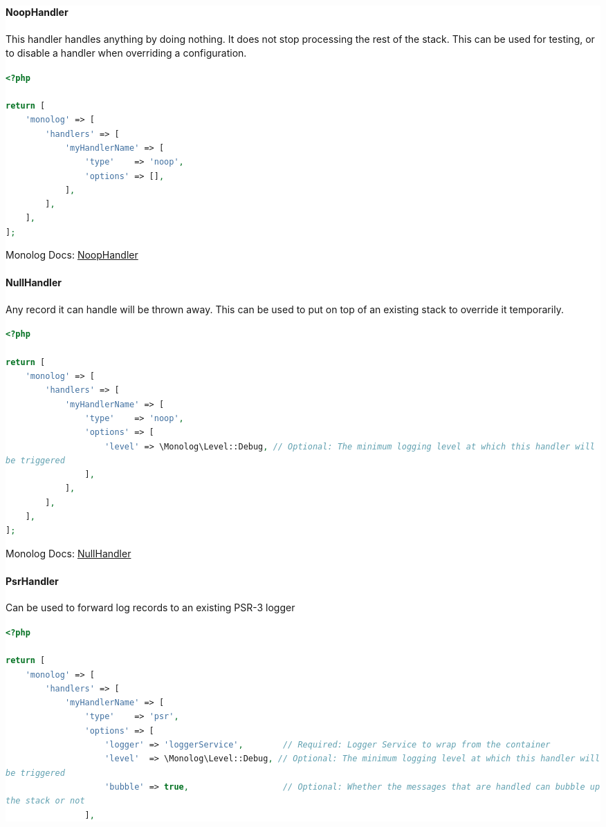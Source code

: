 #### NoopHandler
This handler handles anything by doing nothing. It does not stop
processing the rest of the stack. This can be used for testing, or to
disable a handler when overriding a configuration.

```php
<?php

return [
    'monolog' => [
        'handlers' => [
            'myHandlerName' => [
                'type'    => 'noop',
                'options' => [],
            ],
        ],
    ],
];
```
Monolog Docs: [NoopHandler](https://github.com/Seldaek/monolog/blob/master/src/Monolog/Handler/NullHandler.php)

#### NullHandler
Any record it can handle will be thrown away. This can be used
to put on top of an existing stack to override it temporarily.

```php
<?php

return [
    'monolog' => [
        'handlers' => [
            'myHandlerName' => [
                'type'    => 'noop',
                'options' => [
                    'level' => \Monolog\Level::Debug, // Optional: The minimum logging level at which this handler will be triggered
                ],
            ],
        ],
    ],
];
```
Monolog Docs: [NullHandler](https://github.com/Seldaek/monolog/blob/master/src/Monolog/Handler/NullHandler.php)


#### PsrHandler
Can be used to forward log records to an existing PSR-3 logger

```php
<?php

return [
    'monolog' => [
        'handlers' => [
            'myHandlerName' => [
                'type'    => 'psr',
                'options' => [
                    'logger' => 'loggerService',        // Required: Logger Service to wrap from the container
                    'level'  => \Monolog\Level::Debug, // Optional: The minimum logging level at which this handler will be triggered
                    'bubble' => true,                   // Optional: Whether the messages that are handled can bubble up the stack or not
                ],
```